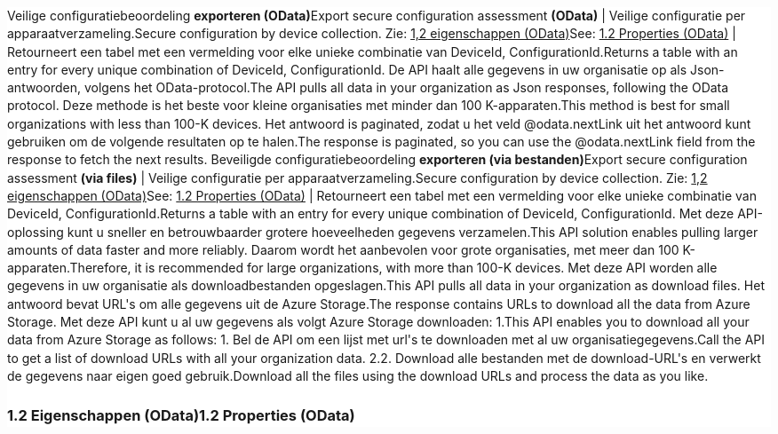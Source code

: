 <span data-ttu-id="0f2ce-142">Veilige configuratiebeoordeling **exporteren (OData)**</span><span class="sxs-lookup"><span data-stu-id="0f2ce-142">Export secure configuration assessment **(OData)**</span></span> | <span data-ttu-id="0f2ce-143">Veilige configuratie per apparaatverzameling.</span><span class="sxs-lookup"><span data-stu-id="0f2ce-143">Secure configuration by device collection.</span></span> <span data-ttu-id="0f2ce-144">Zie: [1,2 eigenschappen (OData)](#12-properties-odata)</span><span class="sxs-lookup"><span data-stu-id="0f2ce-144">See: [1.2 Properties (OData)](#12-properties-odata)</span></span> | <span data-ttu-id="0f2ce-145">Retourneert een tabel met een vermelding voor elke unieke combinatie van DeviceId, ConfigurationId.</span><span class="sxs-lookup"><span data-stu-id="0f2ce-145">Returns a table with an entry for every unique combination of DeviceId, ConfigurationId.</span></span> <span data-ttu-id="0f2ce-146">De API haalt alle gegevens in uw organisatie op als Json-antwoorden, volgens het OData-protocol.</span><span class="sxs-lookup"><span data-stu-id="0f2ce-146">The API pulls all data in your organization as Json responses, following the OData protocol.</span></span> <span data-ttu-id="0f2ce-147">Deze methode is het beste voor kleine organisaties met minder dan 100 K-apparaten.</span><span class="sxs-lookup"><span data-stu-id="0f2ce-147">This method is best for small organizations with less than 100-K devices.</span></span> <span data-ttu-id="0f2ce-148">Het antwoord is paginated, zodat u het veld @odata.nextLink uit het antwoord kunt gebruiken om de volgende resultaten op te halen.</span><span class="sxs-lookup"><span data-stu-id="0f2ce-148">The response is paginated, so you can use the @odata.nextLink field from the response to fetch the next results.</span></span>
<span data-ttu-id="0f2ce-149">Beveiligde configuratiebeoordeling **exporteren (via bestanden)**</span><span class="sxs-lookup"><span data-stu-id="0f2ce-149">Export secure configuration assessment **(via files)**</span></span> | <span data-ttu-id="0f2ce-150">Veilige configuratie per apparaatverzameling.</span><span class="sxs-lookup"><span data-stu-id="0f2ce-150">Secure configuration by device collection.</span></span> <span data-ttu-id="0f2ce-151">Zie: [1,2 eigenschappen (OData)](#12-properties-odata)</span><span class="sxs-lookup"><span data-stu-id="0f2ce-151">See: [1.2 Properties (OData)](#12-properties-odata)</span></span> | <span data-ttu-id="0f2ce-152">Retourneert een tabel met een vermelding voor elke unieke combinatie van DeviceId, ConfigurationId.</span><span class="sxs-lookup"><span data-stu-id="0f2ce-152">Returns a table with an entry for every unique combination of DeviceId, ConfigurationId.</span></span> <span data-ttu-id="0f2ce-153">Met deze API-oplossing kunt u sneller en betrouwbaarder grotere hoeveelheden gegevens verzamelen.</span><span class="sxs-lookup"><span data-stu-id="0f2ce-153">This API solution enables pulling larger amounts of data faster and more reliably.</span></span> <span data-ttu-id="0f2ce-154">Daarom wordt het aanbevolen voor grote organisaties, met meer dan 100 K-apparaten.</span><span class="sxs-lookup"><span data-stu-id="0f2ce-154">Therefore, it is recommended for large organizations, with more than 100-K devices.</span></span> <span data-ttu-id="0f2ce-155">Met deze API worden alle gegevens in uw organisatie als downloadbestanden opgeslagen.</span><span class="sxs-lookup"><span data-stu-id="0f2ce-155">This API pulls all data in your organization as download files.</span></span> <span data-ttu-id="0f2ce-156">Het antwoord bevat URL's om alle gegevens uit de Azure Storage.</span><span class="sxs-lookup"><span data-stu-id="0f2ce-156">The response contains URLs to download all the data from Azure Storage.</span></span> <span data-ttu-id="0f2ce-157">Met deze API kunt u al uw gegevens als volgt Azure Storage downloaden: 1.</span><span class="sxs-lookup"><span data-stu-id="0f2ce-157">This API enables you to download all your data from Azure Storage as follows: 1.</span></span>  <span data-ttu-id="0f2ce-158">Bel de API om een lijst met url's te downloaden met al uw organisatiegegevens.</span><span class="sxs-lookup"><span data-stu-id="0f2ce-158">Call the API to get a list of download URLs with all your organization data.</span></span> <span data-ttu-id="0f2ce-159">2.</span><span class="sxs-lookup"><span data-stu-id="0f2ce-159">2.</span></span>  <span data-ttu-id="0f2ce-160">Download alle bestanden met de download-URL's en verwerkt de gegevens naar eigen goed gebruik.</span><span class="sxs-lookup"><span data-stu-id="0f2ce-160">Download all the files using the download URLs and process the data as you like.</span></span>

### <a name="12-properties-odata"></a><span data-ttu-id="0f2ce-161">1.2 Eigenschappen (OData)</span><span class="sxs-lookup"><span data-stu-id="0f2ce-161">1.2 Properties (OData)</span></span>
